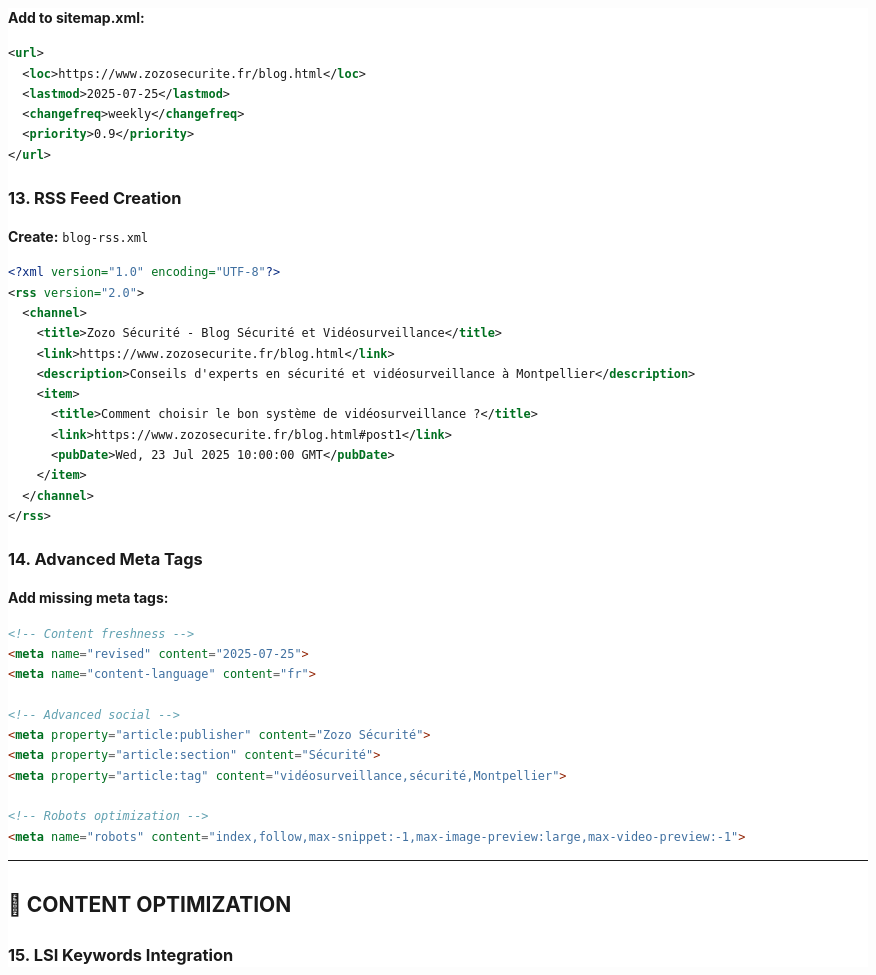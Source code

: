 **Add to sitemap.xml:**
```xml
<url>
  <loc>https://www.zozosecurite.fr/blog.html</loc>
  <lastmod>2025-07-25</lastmod>
  <changefreq>weekly</changefreq>
  <priority>0.9</priority>
</url>
```

### 13. RSS Feed Creation

**Create:** `blog-rss.xml`
```xml
<?xml version="1.0" encoding="UTF-8"?>
<rss version="2.0">
  <channel>
    <title>Zozo Sécurité - Blog Sécurité et Vidéosurveillance</title>
    <link>https://www.zozosecurite.fr/blog.html</link>
    <description>Conseils d'experts en sécurité et vidéosurveillance à Montpellier</description>
    <item>
      <title>Comment choisir le bon système de vidéosurveillance ?</title>
      <link>https://www.zozosecurite.fr/blog.html#post1</link>
      <pubDate>Wed, 23 Jul 2025 10:00:00 GMT</pubDate>
    </item>
  </channel>
</rss>
```

### 14. Advanced Meta Tags

**Add missing meta tags:**
```html
<!-- Content freshness -->
<meta name="revised" content="2025-07-25">
<meta name="content-language" content="fr">

<!-- Advanced social -->
<meta property="article:publisher" content="Zozo Sécurité">
<meta property="article:section" content="Sécurité">
<meta property="article:tag" content="vidéosurveillance,sécurité,Montpellier">

<!-- Robots optimization -->
<meta name="robots" content="index,follow,max-snippet:-1,max-image-preview:large,max-video-preview:-1">
```

---

## 🎯 CONTENT OPTIMIZATION

### 15. LSI Keywords Integration
